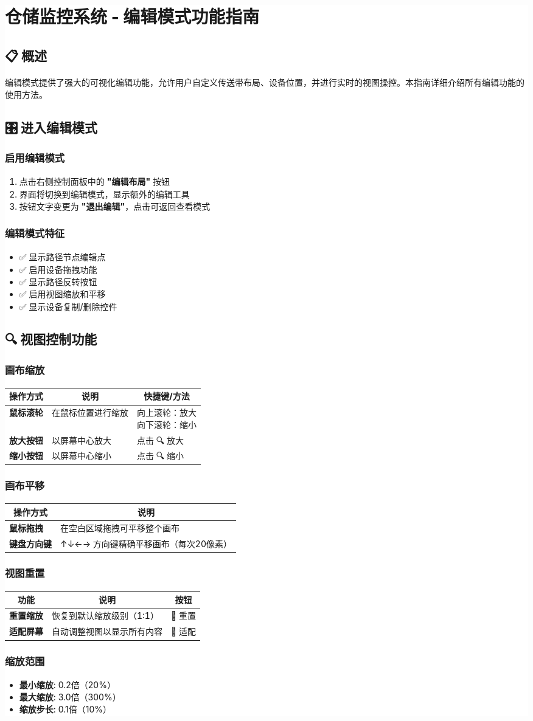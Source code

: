 # 仓储监控系统 - 编辑模式功能指南

## 📋 概述

编辑模式提供了强大的可视化编辑功能，允许用户自定义传送带布局、设备位置，并进行实时的视图操控。本指南详细介绍所有编辑功能的使用方法。

## 🎛️ 进入编辑模式

### 启用编辑模式
1. 点击右侧控制面板中的 **"编辑布局"** 按钮
2. 界面将切换到编辑模式，显示额外的编辑工具
3. 按钮文字变更为 **"退出编辑"**，点击可返回查看模式

### 编辑模式特征
- ✅ 显示路径节点编辑点
- ✅ 启用设备拖拽功能
- ✅ 显示路径反转按钮
- ✅ 启用视图缩放和平移
- ✅ 显示设备复制/删除控件

## 🔍 视图控制功能

### 画布缩放
| 操作方式 | 说明 | 快捷键/方法 |
|----------|------|-------------|
| **鼠标滚轮** | 在鼠标位置进行缩放 | 向上滚轮：放大<br/>向下滚轮：缩小 |
| **放大按钮** | 以屏幕中心放大 | 点击 🔍 放大 |
| **缩小按钮** | 以屏幕中心缩小 | 点击 🔍 缩小 |

### 画布平移
| 操作方式 | 说明 |
|----------|------|
| **鼠标拖拽** | 在空白区域拖拽可平移整个画布 |
| **键盘方向键** | ↑↓←→ 方向键精确平移画布（每次20像素） |

### 视图重置
| 功能 | 说明 | 按钮 |
|------|------|------|
| **重置缩放** | 恢复到默认缩放级别（1:1） | 📍 重置 |
| **适配屏幕** | 自动调整视图以显示所有内容 | 📐 适配 |

### 缩放范围
- **最小缩放**: 0.2倍（20%）
- **最大缩放**: 3.0倍（300%）
- **缩放步长**: 0.1倍（10%）

